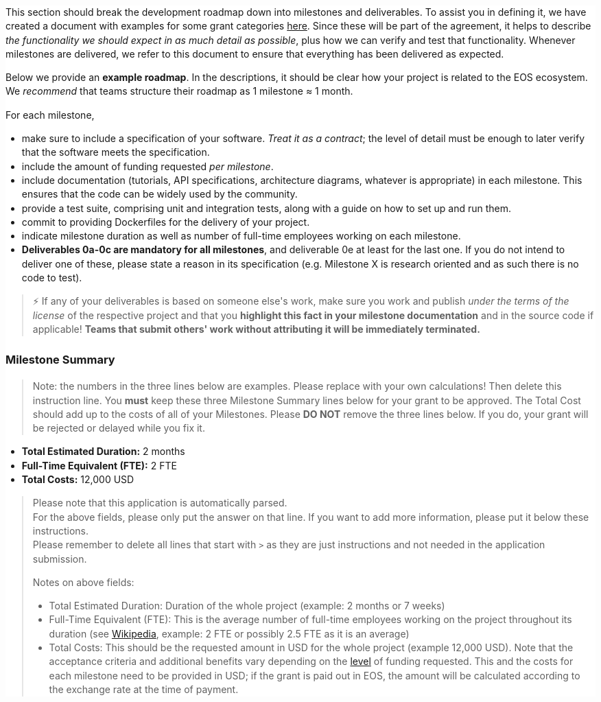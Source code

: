 This section should break the development roadmap down into milestones and deliverables. To assist you in defining it, we have created a document with examples for some grant categories [here](../docs/grant_guidelines_per_category.md). Since these will be part of the agreement, it helps to describe _the functionality we should expect in as much detail as possible_, plus how we can verify and test that functionality. Whenever milestones are delivered, we refer to this document to ensure that everything has been delivered as expected.

Below we provide an **example roadmap**. In the descriptions, it should be clear how your project is related to the EOS ecosystem. We _recommend_ that teams structure their roadmap as 1 milestone ≈ 1 month.

For each milestone,

- make sure to include a specification of your software. _Treat it as a contract_; the level of detail must be enough to later verify that the software meets the specification.
- include the amount of funding requested _per milestone_.
- include documentation (tutorials, API specifications, architecture diagrams, whatever is appropriate) in each milestone. This ensures that the code can be widely used by the community.
- provide a test suite, comprising unit and integration tests, along with a guide on how to set up and run them.
- commit to providing Dockerfiles for the delivery of your project.
- indicate milestone duration as well as number of full-time employees working on each milestone.
- **Deliverables 0a-0c are mandatory for all milestones**, and deliverable 0e at least for the last one. If you do not intend to deliver one of these, please state a reason in its specification (e.g. Milestone X is research oriented and as such there is no code to test).

> :zap: If any of your deliverables is based on someone else's work, make sure you work and publish _under the terms of the license_ of the respective project and that you **highlight this fact in your milestone documentation** and in the source code if applicable! **Teams that submit others' work without attributing it will be immediately terminated.**

### Milestone Summary

> Note: the numbers in the three lines below are examples.  Please replace with your own calculations!  Then delete this instruction line.
> You **must** keep these three Milestone Summary lines below for your grant to be approved.  The Total Cost should add up to the costs
> of all of your Milestones.  Please **DO NOT** remove the three lines below.  If you do, your grant will be rejected or delayed while you fix it.
- **Total Estimated Duration:** 2 months 
- **Full-Time Equivalent (FTE):** 2 FTE
- **Total Costs:** 12,000 USD

> Please note that this application is automatically parsed.<br/>
> For the above fields, please only put the answer on that line.  If you want to add more information, please put it below these instructions.<br/>
> Please remember to delete all lines that start with `>` as they are just instructions and not needed in the application submission.<br/>
> 
> Notes on above fields:
> - Total Estimated Duration: Duration of the whole project (example: 2 months or 7 weeks)
> - Full-Time Equivalent (FTE): This is the average number of full-time employees working on the project throughout its duration (see [Wikipedia](https://en.wikipedia.org/wiki/Full-time_equivalent), example: 2 FTE or possibly 2.5 FTE as it is an average)
> - Total Costs: This should be the requested amount in USD for the whole project (example 12,000 USD). Note that the acceptance criteria and additional benefits vary depending on the [level](../README.md#grant-levels) of funding requested. This and the costs for each milestone need to be provided in USD; if the grant is paid out in EOS, the amount will be calculated according to the exchange rate at the time of payment.
